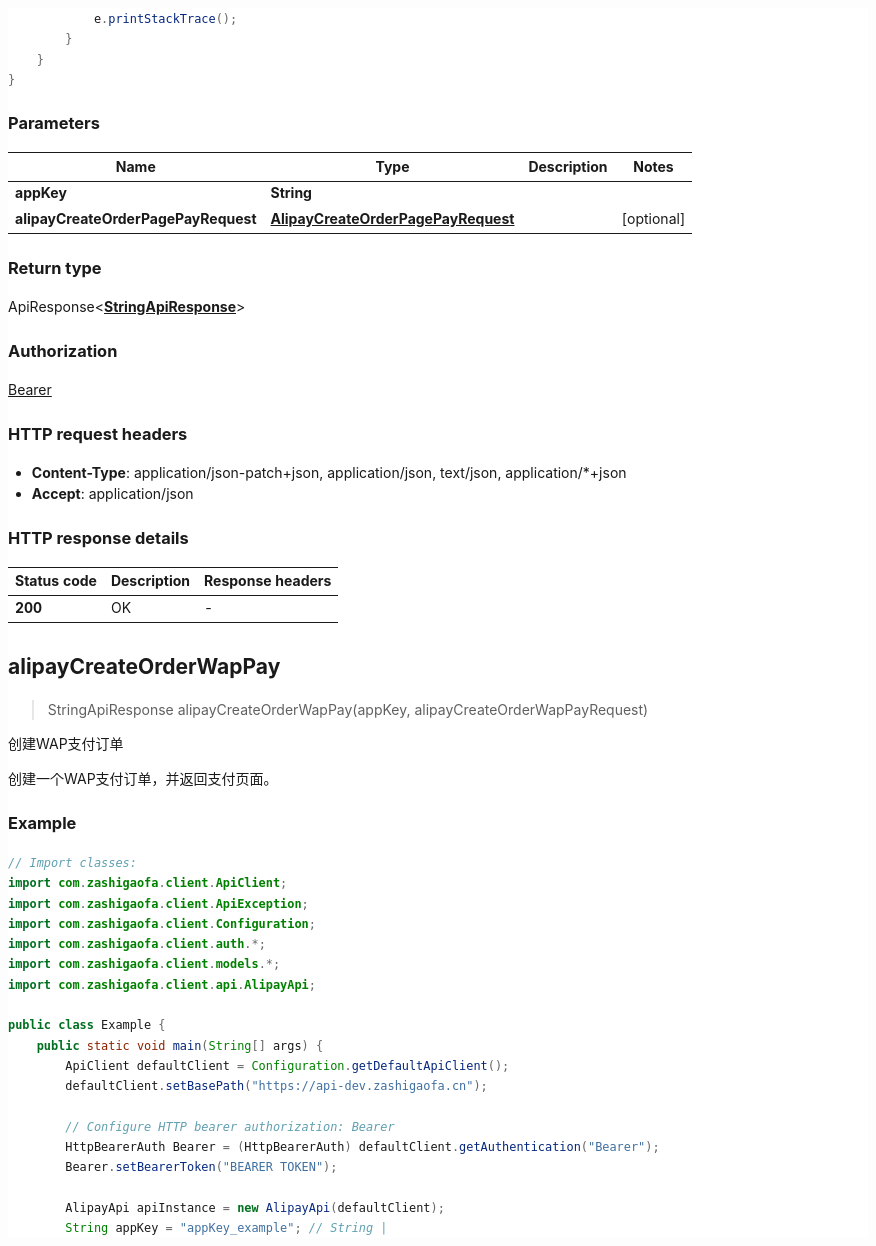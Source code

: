 ```java
            e.printStackTrace();
        }
    }
}
```

### Parameters


| Name | Type | Description  | Notes |
|------------- | ------------- | ------------- | -------------|
| **appKey** | **String**|  | |
| **alipayCreateOrderPagePayRequest** | [**AlipayCreateOrderPagePayRequest**](AlipayCreateOrderPagePayRequest.md)|  | [optional] |

### Return type

ApiResponse<[**StringApiResponse**](StringApiResponse.md)>


### Authorization

[Bearer](../README.md#Bearer)

### HTTP request headers

- **Content-Type**: application/json-patch+json, application/json, text/json, application/*+json
- **Accept**: application/json

### HTTP response details
| Status code | Description | Response headers |
|-------------|-------------|------------------|
| **200** | OK |  -  |


## alipayCreateOrderWapPay

> StringApiResponse alipayCreateOrderWapPay(appKey, alipayCreateOrderWapPayRequest)

创建WAP支付订单

创建一个WAP支付订单，并返回支付页面。

### Example

```java
// Import classes:
import com.zashigaofa.client.ApiClient;
import com.zashigaofa.client.ApiException;
import com.zashigaofa.client.Configuration;
import com.zashigaofa.client.auth.*;
import com.zashigaofa.client.models.*;
import com.zashigaofa.client.api.AlipayApi;

public class Example {
    public static void main(String[] args) {
        ApiClient defaultClient = Configuration.getDefaultApiClient();
        defaultClient.setBasePath("https://api-dev.zashigaofa.cn");
        
        // Configure HTTP bearer authorization: Bearer
        HttpBearerAuth Bearer = (HttpBearerAuth) defaultClient.getAuthentication("Bearer");
        Bearer.setBearerToken("BEARER TOKEN");

        AlipayApi apiInstance = new AlipayApi(defaultClient);
        String appKey = "appKey_example"; // String | 
```